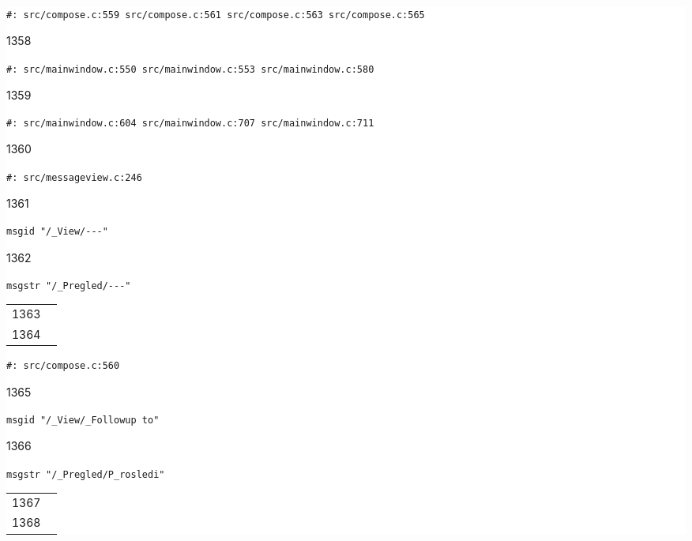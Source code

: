 ```
#: src/compose.c:559 src/compose.c:561 src/compose.c:563 src/compose.c:565
```

1358

```
#: src/mainwindow.c:550 src/mainwindow.c:553 src/mainwindow.c:580
```

1359

```
#: src/mainwindow.c:604 src/mainwindow.c:707 src/mainwindow.c:711
```

1360

```
#: src/messageview.c:246
```

1361

```
msgid "/_View/---"
```

1362

```
msgstr "/_Pregled/---"
```

|      |     |
| ---- | --- |
| 1363 |     |
| 1364 |     |

```
#: src/compose.c:560
```

1365

```
msgid "/_View/_Followup to"
```

1366

```
msgstr "/_Pregled/P_rosledi"
```

|      |     |
| ---- | --- |
| 1367 |     |
| 1368 |     |
